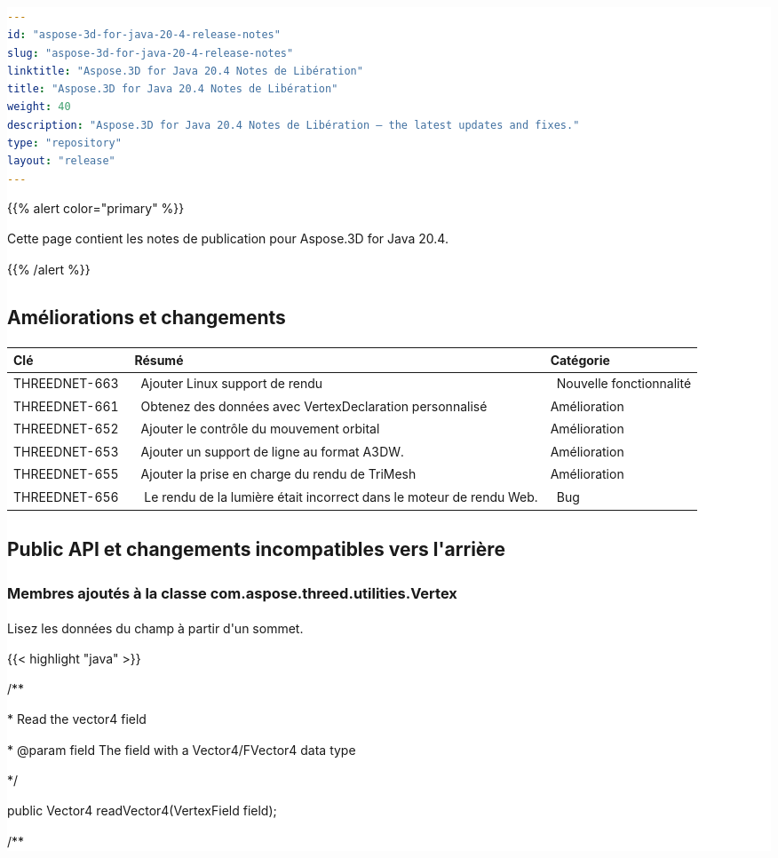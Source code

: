 ```yaml
---
id: "aspose-3d-for-java-20-4-release-notes"
slug: "aspose-3d-for-java-20-4-release-notes"
linktitle: "Aspose.3D for Java 20.4 Notes de Libération"
title: "Aspose.3D for Java 20.4 Notes de Libération"
weight: 40
description: "Aspose.3D for Java 20.4 Notes de Libération – the latest updates and fixes."
type: "repository"
layout: "release"
---
```

{{% alert color="primary" %}} 

Cette page contient les notes de publication pour Aspose.3D for Java 20.4.

{{% /alert %}} 
## **Améliorations et changements**

|**Clé**|**Résumé**|**Catégorie**|
|:- |:- |:- |
|THREEDNET-663 |` `Ajouter Linux support de rendu|` `Nouvelle fonctionnalité|
|THREEDNET-661 |` `Obtenez des données avec VertexDeclaration personnalisé|Amélioration ` `|
|THREEDNET-652 |` `Ajouter le contrôle du mouvement orbital|Amélioration ` `|
|THREEDNET-653 |` `Ajouter un support de ligne au format A3DW.|Amélioration ` `|
|THREEDNET-655 |` `Ajouter la prise en charge du rendu de TriMesh|Amélioration ` `|
|THREEDNET-656 |` ` Le rendu de la lumière était incorrect dans le moteur de rendu Web.|` `Bug|
## **Public API et changements incompatibles vers l'arrière**
### **Membres ajoutés à la classe com.aspose.threed.utilities.Vertex**
Lisez les données du champ à partir d'un sommet.

{{< highlight "java" >}}

 /**

\* Read the vector4 field

\* @param field The field with a Vector4/FVector4 data type

*/

public Vector4 readVector4(VertexField field);

/**
